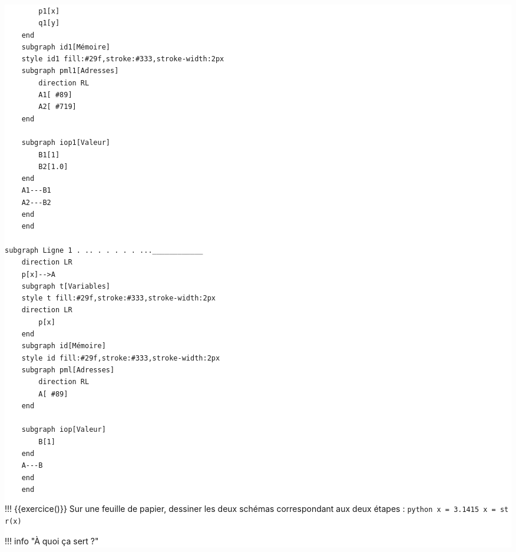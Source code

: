 ```mermaid
        p1[x]
        q1[y]
    end
    subgraph id1[Mémoire]
    style id1 fill:#29f,stroke:#333,stroke-width:2px
    subgraph pml1[Adresses]
        direction RL
        A1[ #89]
        A2[ #719]
    end

    subgraph iop1[Valeur]
        B1[1]
        B2[1.0]
    end
    A1---B1
    A2---B2
    end
    end

subgraph Ligne 1 . .. . . . . . ...____________ 
    direction LR
    p[x]-->A
    subgraph t[Variables]
    style t fill:#29f,stroke:#333,stroke-width:2px
    direction LR
        p[x]
    end
    subgraph id[Mémoire]
    style id fill:#29f,stroke:#333,stroke-width:2px
    subgraph pml[Adresses]
        direction RL
        A[ #89]
    end

    subgraph iop[Valeur]
        B[1]
    end
    A---B
    end
    end
```

!!! {{exercice()}}
    Sur une feuille de papier, dessiner les deux schémas correspondant aux deux étapes :
    ```python
    x = 3.1415
    x = str(x)
    ```

!!! info "À quoi ça sert ?"


[^idp]: Ce changement de type est appelé transtypage ou _casting_.